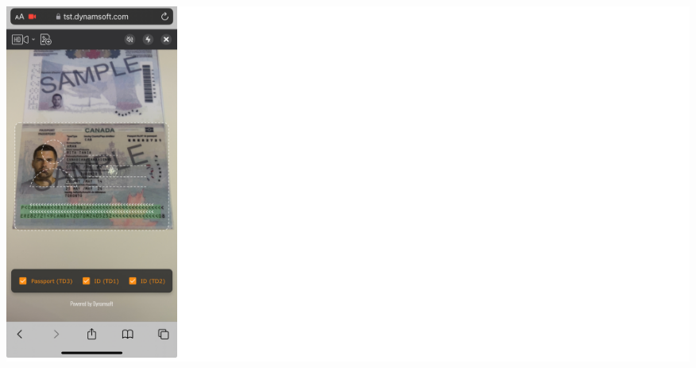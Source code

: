    <img src="../assets/imgs/mrzscannerview-sample.jpeg" alt="MRZScannerView Screenshot" width="25%" />
</div>
